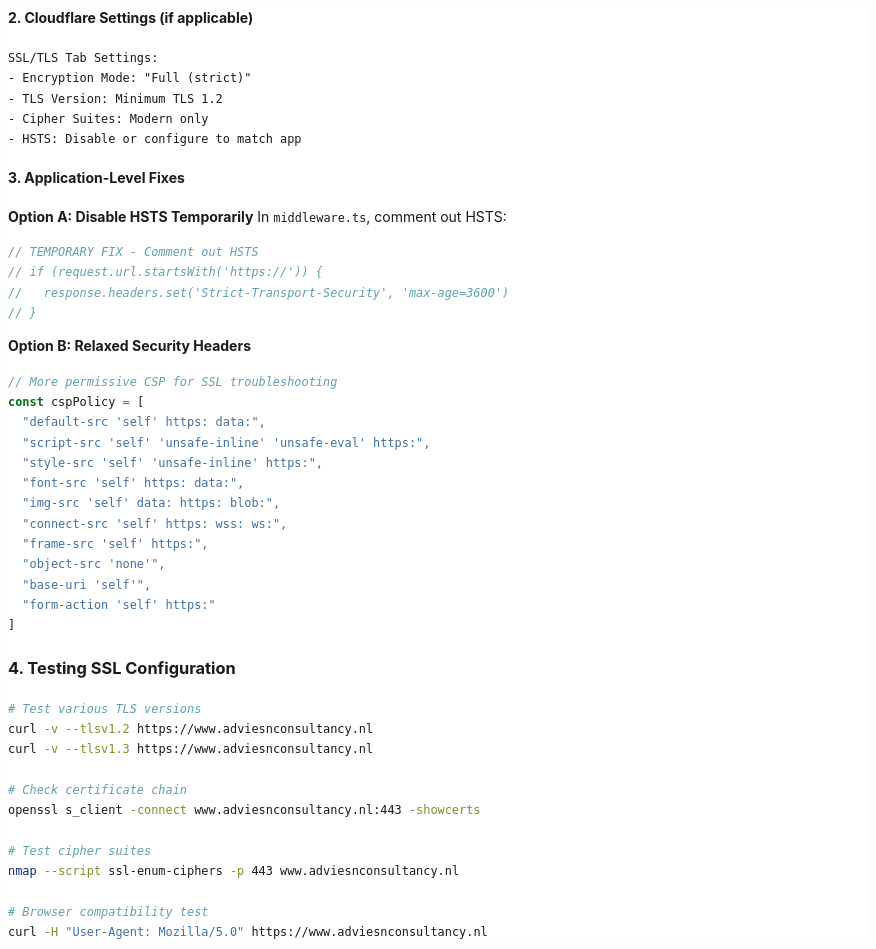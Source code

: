 #### 2. Cloudflare Settings (if applicable)
```
SSL/TLS Tab Settings:
- Encryption Mode: "Full (strict)"
- TLS Version: Minimum TLS 1.2
- Cipher Suites: Modern only
- HSTS: Disable or configure to match app
```

#### 3. Application-Level Fixes

**Option A: Disable HSTS Temporarily**
In `middleware.ts`, comment out HSTS:
```typescript
// TEMPORARY FIX - Comment out HSTS
// if (request.url.startsWith('https://')) {
//   response.headers.set('Strict-Transport-Security', 'max-age=3600')
// }
```

**Option B: Relaxed Security Headers**
```typescript
// More permissive CSP for SSL troubleshooting
const cspPolicy = [
  "default-src 'self' https: data:",
  "script-src 'self' 'unsafe-inline' 'unsafe-eval' https:",
  "style-src 'self' 'unsafe-inline' https:",
  "font-src 'self' https: data:",
  "img-src 'self' data: https: blob:",
  "connect-src 'self' https: wss: ws:",
  "frame-src 'self' https:",
  "object-src 'none'",
  "base-uri 'self'",
  "form-action 'self' https:"
]
```

### 4. Testing SSL Configuration
```bash
# Test various TLS versions
curl -v --tlsv1.2 https://www.adviesnconsultancy.nl
curl -v --tlsv1.3 https://www.adviesnconsultancy.nl

# Check certificate chain
openssl s_client -connect www.adviesnconsultancy.nl:443 -showcerts

# Test cipher suites
nmap --script ssl-enum-ciphers -p 443 www.adviesnconsultancy.nl

# Browser compatibility test
curl -H "User-Agent: Mozilla/5.0" https://www.adviesnconsultancy.nl
```
